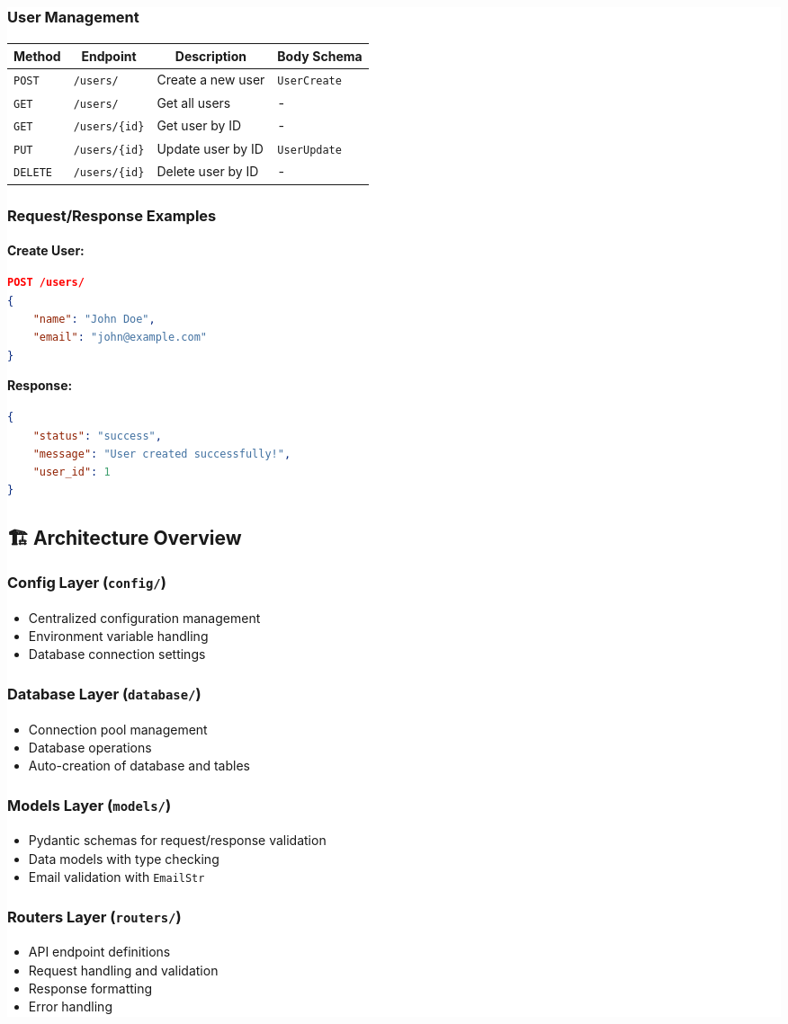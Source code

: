 ### User Management

| Method | Endpoint | Description | Body Schema |
|--------|----------|-------------|-------------|
| `POST` | `/users/` | Create a new user | `UserCreate` |
| `GET` | `/users/` | Get all users | - |
| `GET` | `/users/{id}` | Get user by ID | - |
| `PUT` | `/users/{id}` | Update user by ID | `UserUpdate` |
| `DELETE` | `/users/{id}` | Delete user by ID | - |

### Request/Response Examples

**Create User:**
```json
POST /users/
{
    "name": "John Doe",
    "email": "john@example.com"
}
```

**Response:**
```json
{
    "status": "success",
    "message": "User created successfully!",
    "user_id": 1
}
```

## 🏗 Architecture Overview

### **Config Layer** (`config/`)
- Centralized configuration management
- Environment variable handling
- Database connection settings

### **Database Layer** (`database/`)
- Connection pool management
- Database operations
- Auto-creation of database and tables

### **Models Layer** (`models/`)
- Pydantic schemas for request/response validation
- Data models with type checking
- Email validation with `EmailStr`

### **Routers Layer** (`routers/`)
- API endpoint definitions
- Request handling and validation
- Response formatting
- Error handling
